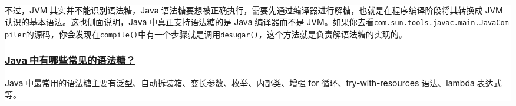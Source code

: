 不过，JVM 其实并不能识别语法糖，Java 语法糖要想被正确执行，需要先通过编译器进行解糖，也就是在程序编译阶段将其转换成 JVM 认识的基本语法。这也侧面说明，Java 中真正支持语法糖的是 Java 编译器而不是 JVM。如果你去看`com.sun.tools.javac.main.JavaCompiler`的源码，你会发现在`compile()`中有一个步骤就是调用`desugar()`，这个方法就是负责解语法糖的实现的。

### [Java 中有哪些常见的语法糖？](#java-中有哪些常见的语法糖)

Java 中最常用的语法糖主要有泛型、自动拆装箱、变长参数、枚举、内部类、增强 for 循环、try-with-resources 语法、lambda 表达式等。
